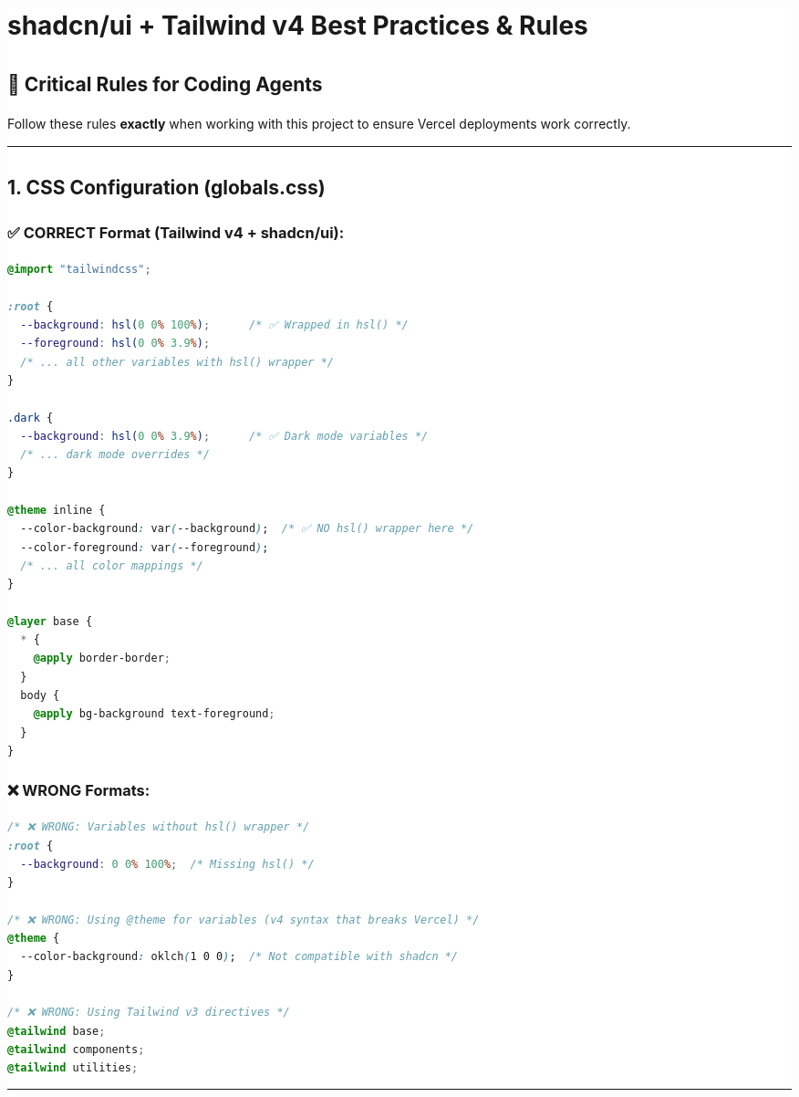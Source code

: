 # shadcn/ui + Tailwind v4 Best Practices & Rules

## 🎯 Critical Rules for Coding Agents

Follow these rules **exactly** when working with this project to ensure Vercel deployments work correctly.

---

## 1. CSS Configuration (globals.css)

### ✅ CORRECT Format (Tailwind v4 + shadcn/ui):

```css
@import "tailwindcss";

:root {
  --background: hsl(0 0% 100%);      /* ✅ Wrapped in hsl() */
  --foreground: hsl(0 0% 3.9%);
  /* ... all other variables with hsl() wrapper */
}

.dark {
  --background: hsl(0 0% 3.9%);      /* ✅ Dark mode variables */
  /* ... dark mode overrides */
}

@theme inline {
  --color-background: var(--background);  /* ✅ NO hsl() wrapper here */
  --color-foreground: var(--foreground);
  /* ... all color mappings */
}

@layer base {
  * {
    @apply border-border;
  }
  body {
    @apply bg-background text-foreground;
  }
}
```

### ❌ WRONG Formats:

```css
/* ❌ WRONG: Variables without hsl() wrapper */
:root {
  --background: 0 0% 100%;  /* Missing hsl() */
}

/* ❌ WRONG: Using @theme for variables (v4 syntax that breaks Vercel) */
@theme {
  --color-background: oklch(1 0 0);  /* Not compatible with shadcn */
}

/* ❌ WRONG: Using Tailwind v3 directives */
@tailwind base;
@tailwind components;
@tailwind utilities;
```

---